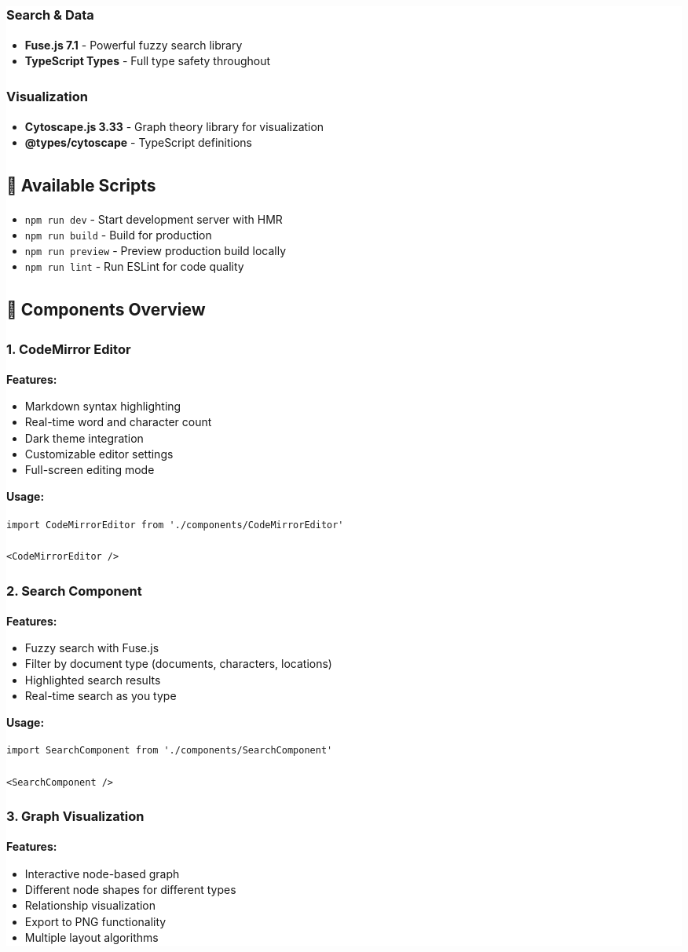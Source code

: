 ### Search & Data
- **Fuse.js 7.1** - Powerful fuzzy search library
- **TypeScript Types** - Full type safety throughout

### Visualization
- **Cytoscape.js 3.33** - Graph theory library for visualization
- **@types/cytoscape** - TypeScript definitions

## 🎯 Available Scripts

- `npm run dev` - Start development server with HMR
- `npm run build` - Build for production
- `npm run preview` - Preview production build locally
- `npm run lint` - Run ESLint for code quality

## 📱 Components Overview

### 1. CodeMirror Editor
**Features:**
- Markdown syntax highlighting
- Real-time word and character count
- Dark theme integration
- Customizable editor settings
- Full-screen editing mode

**Usage:**
```tsx
import CodeMirrorEditor from './components/CodeMirrorEditor'

<CodeMirrorEditor />
```

### 2. Search Component
**Features:**
- Fuzzy search with Fuse.js
- Filter by document type (documents, characters, locations)
- Highlighted search results
- Real-time search as you type

**Usage:**
```tsx
import SearchComponent from './components/SearchComponent'

<SearchComponent />
```

### 3. Graph Visualization
**Features:**
- Interactive node-based graph
- Different node shapes for different types
- Relationship visualization
- Export to PNG functionality
- Multiple layout algorithms
